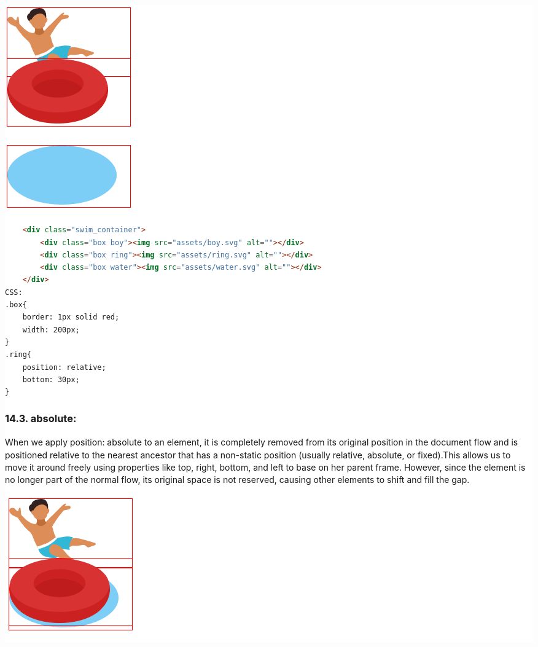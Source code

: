 ![](./assets/images/relative.png)

```html
    <div class="swim_container">
        <div class="box boy"><img src="assets/boy.svg" alt=""></div>
        <div class="box ring"><img src="assets/ring.svg" alt=""></div>
        <div class="box water"><img src="assets/water.svg" alt=""></div>
    </div>
CSS:
.box{
    border: 1px solid red;
    width: 200px;
}
.ring{
    position: relative;
    bottom: 30px;
}
```

### 14.3. absolute:	
When we apply position: absolute to an element, it is completely removed from its original position in the document flow and is positioned relative to the nearest ancestor that has a non-static position (usually relative, absolute, or fixed).This allows us to move it around freely using properties like top, right, bottom, and left to base on her parent frame. However, since the element is no longer part of the normal flow, its original space is not reserved, causing other elements to shift and fill the gap.

![](./assets/images/absolute.png)
